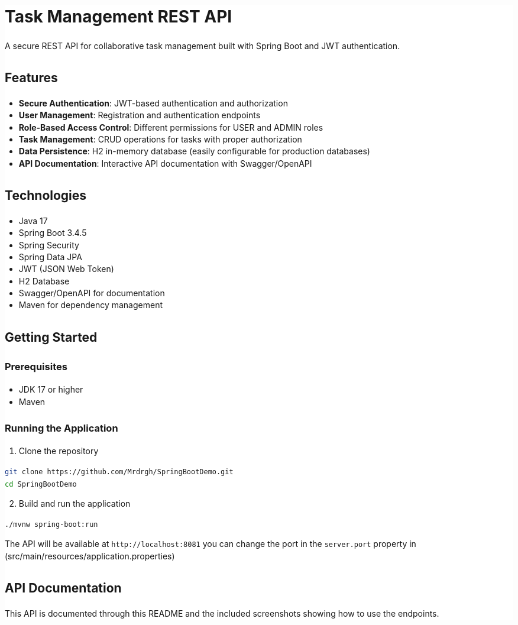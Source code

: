 # Task Management REST API

A secure REST API for collaborative task management built with Spring Boot and JWT authentication.

## Features

- **Secure Authentication**: JWT-based authentication and authorization
- **User Management**: Registration and authentication endpoints
- **Role-Based Access Control**: Different permissions for USER and ADMIN roles
- **Task Management**: CRUD operations for tasks with proper authorization
- **Data Persistence**: H2 in-memory database (easily configurable for production databases)
- **API Documentation**: Interactive API documentation with Swagger/OpenAPI

## Technologies

- Java 17
- Spring Boot 3.4.5
- Spring Security
- Spring Data JPA
- JWT (JSON Web Token)
- H2 Database
- Swagger/OpenAPI for documentation
- Maven for dependency management

## Getting Started

### Prerequisites

- JDK 17 or higher
- Maven

### Running the Application

1. Clone the repository
```bash
git clone https://github.com/Mrdrgh/SpringBootDemo.git
cd SpringBootDemo
```

2. Build and run the application
```bash
./mvnw spring-boot:run
```

The API will be available at `http://localhost:8081`
you can change the port in the ```server.port``` property in (src/main/resources/application.properties)

## API Documentation

This API is documented through this README and the included screenshots showing how to use the endpoints.
